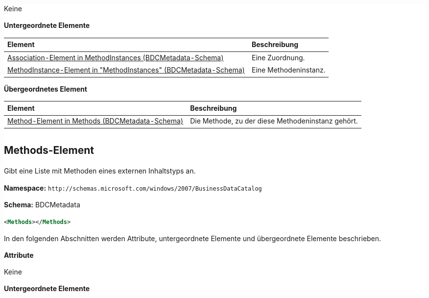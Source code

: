     
    
Keine
  
    
    
 **Untergeordnete Elemente**
  
    
    


|**Element**|**Beschreibung**|
|:-----|:-----|
| [Association-Element in MethodInstances (BDCMetadata-Schema)](http://msdn.microsoft.com/library/9659a1f5-1b12-03ef-f9e3-5c9904cc5dd0%28Office.15%29.aspx) <br/> |Eine Zuordnung. <br/> |
| [MethodInstance-Element in "MethodInstances" (BDCMetadata-Schema)](http://msdn.microsoft.com/library/577ff9d0-706b-be7d-af5b-883e137cada8%28Office.15%29.aspx) <br/> |Eine Methodeninstanz. <br/> |
   
 **Übergeordnetes Element**
  
    
    


|**Element**|**Beschreibung**|
|:-----|:-----|
| [Method-Element in Methods (BDCMetadata-Schema)](http://msdn.microsoft.com/library/70e87a9e-4959-0a7b-3f37-ddec36473ff4%28Office.15%29.aspx) <br/> |Die Methode, zu der diese Methodeninstanz gehört. <br/> |
   

## Methods-Element
<a name="bkmk_Methods"> </a>

Gibt eine Liste mit Methoden eines externen Inhaltstyps an.
  
    
    

  
    
    
 **Namespace:** `http://schemas.microsoft.com/windows/2007/BusinessDataCatalog`
  
    
    
 **Schema:** BDCMetadata
  
    
    



```XML
<Methods></Methods>
```

In den folgenden Abschnitten werden Attribute, untergeordnete Elemente und übergeordnete Elemente beschrieben.
  
    
    
 **Attribute**
  
    
    
Keine
  
    
    
 **Untergeordnete Elemente**
  